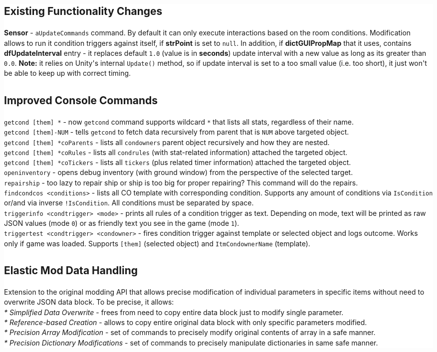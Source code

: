 ## Existing Functionality Changes
**Sensor** - `aUpdateCommands` command. By default it can only execute interactions based on the room
conditions. Modification allows to run it condition triggers against itself, if **strPoint** is set to `null`.
In addition, if **dictGUIPropMap** that it uses, contains **dfUpdateInterval** entry - it replaces default
`1.0` (value is in **seconds**) update interval with a new value as long as its greater than `0.0`. **Note:** it
relies on Unity's internal `Update()` method, so if update interval is set to a too small value (i.e. too 
short), it just won't be able to keep up with correct timing.

## Improved Console Commands
`getcond [them] *` - now `getcond` command supports wildcard `*` that lists all stats, regardless of their name.  
`getcond [them]-NUM` - tells `getcond` to fetch data recursively from parent that is `NUM` above targeted object.  
`getcond [them] *coParents` - lists all `condowners` parent object recursively and how they are nested.  
`getcond [them] *coRules` - lists all `condrules` (with stat-related information) attached the targeted object.  
`getcond [them] *coTickers` - lists all `tickers` (plus related timer information) attached the targeted object.  
`openinventory` - opens debug inventory (with ground window) from the perspective of the selected target.  
`repairship` - too lazy to repair ship or ship is too big for proper repairing? This command will do the repairs.  
`findcondcos <conditions>` - lists all CO template with corresponding condition. Supports any amount of conditions 
via `IsCondition` or/and via inverse `!IsCondition`. All conditions must be separated by space.  
`triggerinfo <condtrigger> <mode>` - prints all rules of a condition trigger as text. Depending on mode, text will 
be printed as raw JSON values (mode `0`) or as friendly text you see in the game (mode `1`).  
`triggertest <condtrigger> <condowner>` - fires condition trigger against template or selected object and logs 
outcome. Works only if game was loaded. Supports `[them]` (selected object) and `ItmCondownerName` (template).  

## Elastic Mod Data Handling
Extension to the original modding API that allows precise modification of individual parameters in specific items
without need to overwrite JSON data block. To be precise, it allows:  
*\* Simplified Data Overwrite* - frees from need to copy entire data block just to modify single parameter.  
*\* Reference-based Creation* - allows to copy entire original data block with only specific parameters modified.  
*\* Precision Array Modification* - set of commands to precisely modify original contents of array in a safe manner.  
*\* Precision Dictionary Modifications* - set of commands to precisely manipulate dictionaries in same safe manner.
